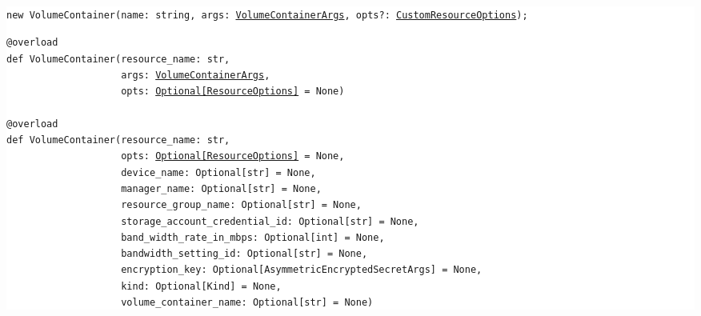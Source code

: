 
<div>
<pulumi-choosable type="language" values="javascript,typescript">
<div class="no-copy"><div class="highlight"><pre class="chroma"><code class="language-typescript" data-lang="typescript"><span class="k">new </span><span class="nx">VolumeContainer</span><span class="p">(</span><span class="nx">name</span><span class="p">:</span> <span class="nx">string</span><span class="p">,</span> <span class="nx">args</span><span class="p">:</span> <span class="nx"><a href="#inputs">VolumeContainerArgs</a></span><span class="p">,</span> <span class="nx">opts</span><span class="p">?:</span> <span class="nx"><a href="/docs/reference/pkg/nodejs/pulumi/pulumi/#CustomResourceOptions">CustomResourceOptions</a></span><span class="p">);</span></code></pre></div>
</div></pulumi-choosable>
</div>

<div>
<pulumi-choosable type="language" values="python">
<div class="no-copy"><div class="highlight"><pre class="chroma"><code class="language-python" data-lang="python"><span class=nd>@overload</span>
<span class="k">def </span><span class="nx">VolumeContainer</span><span class="p">(</span><span class="nx">resource_name</span><span class="p">:</span> <span class="nx">str</span><span class="p">,</span>
                    <span class="nx">args</span><span class="p">:</span> <span class="nx"><a href="#inputs">VolumeContainerArgs</a></span><span class="p">,</span>
                    <span class="nx">opts</span><span class="p">:</span> <span class="nx"><a href="/docs/reference/pkg/python/pulumi/#pulumi.ResourceOptions">Optional[ResourceOptions]</a></span> = None<span class="p">)</span>
<span></span>
<span class=nd>@overload</span>
<span class="k">def </span><span class="nx">VolumeContainer</span><span class="p">(</span><span class="nx">resource_name</span><span class="p">:</span> <span class="nx">str</span><span class="p">,</span>
                    <span class="nx">opts</span><span class="p">:</span> <span class="nx"><a href="/docs/reference/pkg/python/pulumi/#pulumi.ResourceOptions">Optional[ResourceOptions]</a></span> = None<span class="p">,</span>
                    <span class="nx">device_name</span><span class="p">:</span> <span class="nx">Optional[str]</span> = None<span class="p">,</span>
                    <span class="nx">manager_name</span><span class="p">:</span> <span class="nx">Optional[str]</span> = None<span class="p">,</span>
                    <span class="nx">resource_group_name</span><span class="p">:</span> <span class="nx">Optional[str]</span> = None<span class="p">,</span>
                    <span class="nx">storage_account_credential_id</span><span class="p">:</span> <span class="nx">Optional[str]</span> = None<span class="p">,</span>
                    <span class="nx">band_width_rate_in_mbps</span><span class="p">:</span> <span class="nx">Optional[int]</span> = None<span class="p">,</span>
                    <span class="nx">bandwidth_setting_id</span><span class="p">:</span> <span class="nx">Optional[str]</span> = None<span class="p">,</span>
                    <span class="nx">encryption_key</span><span class="p">:</span> <span class="nx">Optional[AsymmetricEncryptedSecretArgs]</span> = None<span class="p">,</span>
                    <span class="nx">kind</span><span class="p">:</span> <span class="nx">Optional[Kind]</span> = None<span class="p">,</span>
                    <span class="nx">volume_container_name</span><span class="p">:</span> <span class="nx">Optional[str]</span> = None<span class="p">)</span></code></pre></div>
</div></pulumi-choosable>
</div>
